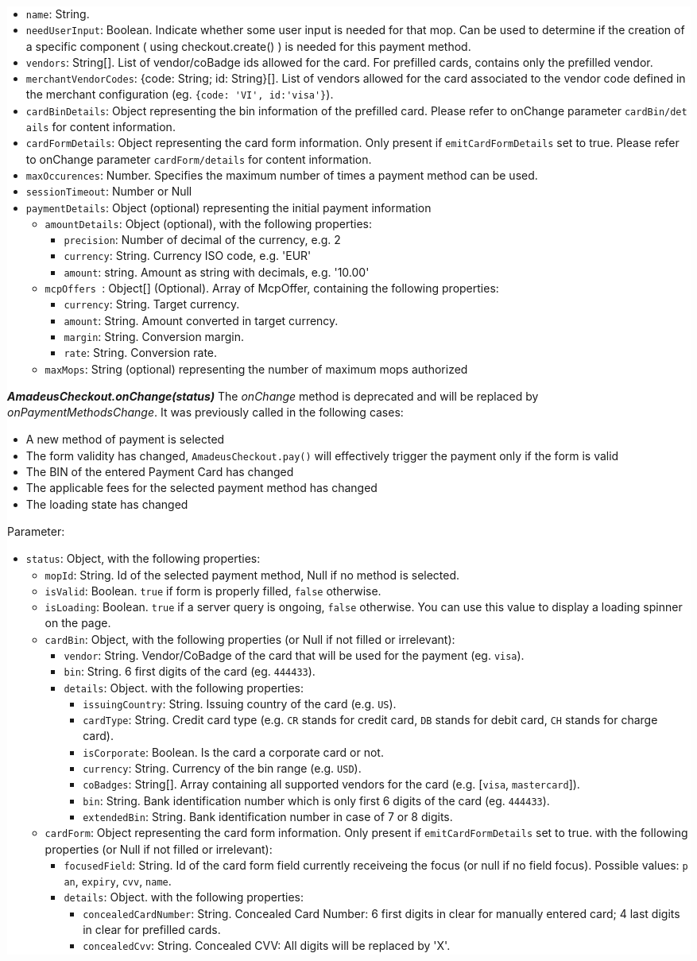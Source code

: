   - `name`: String.
  - `needUserInput`: Boolean. Indicate whether some user input is needed for that mop. Can be used to determine if the creation of a specific component ( using checkout.create() ) is needed for this payment method.
  - `vendors`: String[]. List of vendor/coBadge ids allowed for the card. For prefilled cards, contains only the prefilled vendor.
  - `merchantVendorCodes`: {code: String; id: String}[]. List of vendors allowed for the card associated to the vendor code defined in the merchant configuration (eg. `{code: 'VI', id:'visa'}`).
  - `cardBinDetails`: Object representing the bin information of the prefilled card. Please refer to onChange parameter `cardBin/details` for content information.
  - `cardFormDetails`: Object representing the card form information. Only present if `emitCardFormDetails` set to true. Please refer to onChange parameter `cardForm/details` for content information.
  - `maxOccurences`: Number. Specifies the maximum number of times a payment method can be used.
- `sessionTimeout`: Number or Null
- `paymentDetails`: Object (optional) representing the initial payment information
  - `amountDetails`: Object (optional), with the following properties:
    - `precision`: Number of decimal of the currency, e.g. 2
    - `currency`: String. Currency ISO code, e.g. 'EUR'
    - `amount`: string. Amount as string with decimals, e.g. '10.00'
  - `mcpOffers `: Object[] (Optional). Array of McpOffer, containing the following properties:
    -  `currency`: String. Target currency.
    -  `amount`: String. Amount converted in target currency.
    -  `margin`: String. Conversion margin.
    -  `rate`: String. Conversion rate.
  - `maxMops`: String (optional) representing the number of maximum mops authorized
    
__*AmadeusCheckout.onChange(status)*__
The *onChange* method is deprecated and will be replaced by *onPaymentMethodsChange*. It was previously called in the following cases:
- A new method of payment is selected
- The form validity has changed, `AmadeusCheckout.pay()` will effectively trigger the payment only if the form is valid
- The BIN of the entered Payment Card has changed
- The applicable fees for the selected payment method has changed
- The loading state has changed

Parameter:
- `status`: Object, with the following properties:
  -  `mopId`: String. Id of the selected payment method, Null if no method is selected.
  -  `isValid`: Boolean. `true` if form is properly filled, `false` otherwise.
  -  `isLoading`: Boolean. `true` if a server query is ongoing, `false` otherwise. You can use this value to display a loading spinner on the page.
  -  `cardBin`: Object, with the following properties (or Null if not filled or irrelevant):
     - `vendor`: String. Vendor/CoBadge of the card that will be used for the payment (eg. `visa`).
     - `bin`: String. 6 first digits of the card (eg. `444433`).
     - `details`: Object. with the following properties:
        - `issuingCountry`: String. Issuing country of the card (e.g. `US`).
        - `cardType`: String. Credit card type (e.g. `CR` stands for credit card, `DB` stands for debit card, `CH` stands for charge card).
        - `isCorporate`: Boolean. Is the card a corporate card or not.
        - `currency`: String. Currency of the bin range (e.g. `USD`).
        - `coBadges`: String[]. Array containing all supported vendors for the card (e.g. [`visa`, `mastercard`]).
        - `bin`: String. Bank identification number which is only first 6 digits of the card (eg. `444433`).
        - `extendedBin`: String. Bank identification number in case of 7 or 8 digits.
  -  `cardForm`: Object representing the card form information. Only present if `emitCardFormDetails` set to true. with the following properties (or Null if not filled or irrelevant):
     - `focusedField`: String. Id of the card form field currently receiveing the focus (or null if no field focus). Possible values: `pan`, `expiry`, `cvv`, `name`.
     - `details`: Object. with the following properties:
        - `concealedCardNumber`: String. Concealed Card Number: 6 first digits in clear for manually entered card; 4 last digits in clear for prefilled cards.
        - `concealedCvv`: String. Concealed CVV: All digits will be replaced by 'X'.